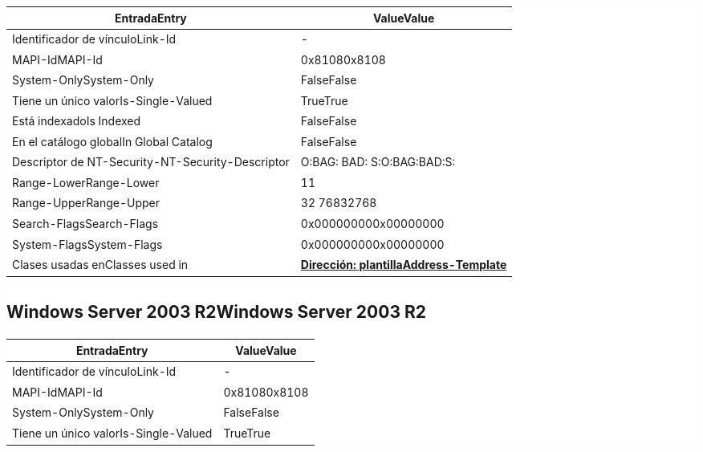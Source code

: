 

| <span data-ttu-id="b2ee0-156">Entrada</span><span class="sxs-lookup"><span data-stu-id="b2ee0-156">Entry</span></span> | <span data-ttu-id="b2ee0-157">Value</span><span class="sxs-lookup"><span data-stu-id="b2ee0-157">Value</span></span> |
|------------------------|----------------------------------------------------------|
| <span data-ttu-id="b2ee0-158">Identificador de vínculo</span><span class="sxs-lookup"><span data-stu-id="b2ee0-158">Link-Id</span></span>                | \-                                                       |
| <span data-ttu-id="b2ee0-159">MAPI-Id</span><span class="sxs-lookup"><span data-stu-id="b2ee0-159">MAPI-Id</span></span>                | <span data-ttu-id="b2ee0-160">0x8108</span><span class="sxs-lookup"><span data-stu-id="b2ee0-160">0x8108</span></span>                                                   |
| <span data-ttu-id="b2ee0-161">System-Only</span><span class="sxs-lookup"><span data-stu-id="b2ee0-161">System-Only</span></span>            | <span data-ttu-id="b2ee0-162">False</span><span class="sxs-lookup"><span data-stu-id="b2ee0-162">False</span></span>                                                    |
| <span data-ttu-id="b2ee0-163">Tiene un único valor</span><span class="sxs-lookup"><span data-stu-id="b2ee0-163">Is-Single-Valued</span></span>       | <span data-ttu-id="b2ee0-164">True</span><span class="sxs-lookup"><span data-stu-id="b2ee0-164">True</span></span>                                                     |
| <span data-ttu-id="b2ee0-165">Está indexado</span><span class="sxs-lookup"><span data-stu-id="b2ee0-165">Is Indexed</span></span>             | <span data-ttu-id="b2ee0-166">False</span><span class="sxs-lookup"><span data-stu-id="b2ee0-166">False</span></span>                                                    |
| <span data-ttu-id="b2ee0-167">En el catálogo global</span><span class="sxs-lookup"><span data-stu-id="b2ee0-167">In Global Catalog</span></span>      | <span data-ttu-id="b2ee0-168">False</span><span class="sxs-lookup"><span data-stu-id="b2ee0-168">False</span></span>                                                    |
| <span data-ttu-id="b2ee0-169">Descriptor de NT-Security-</span><span class="sxs-lookup"><span data-stu-id="b2ee0-169">NT-Security-Descriptor</span></span> | <span data-ttu-id="b2ee0-170">O:BAG: BAD: S:</span><span class="sxs-lookup"><span data-stu-id="b2ee0-170">O:BAG:BAD:S:</span></span>                                             |
| <span data-ttu-id="b2ee0-171">Range-Lower</span><span class="sxs-lookup"><span data-stu-id="b2ee0-171">Range-Lower</span></span>            | <span data-ttu-id="b2ee0-172">1</span><span class="sxs-lookup"><span data-stu-id="b2ee0-172">1</span></span>                                                        |
| <span data-ttu-id="b2ee0-173">Range-Upper</span><span class="sxs-lookup"><span data-stu-id="b2ee0-173">Range-Upper</span></span>            | <span data-ttu-id="b2ee0-174">32 768</span><span class="sxs-lookup"><span data-stu-id="b2ee0-174">32768</span></span>                                                    |
| <span data-ttu-id="b2ee0-175">Search-Flags</span><span class="sxs-lookup"><span data-stu-id="b2ee0-175">Search-Flags</span></span>           | <span data-ttu-id="b2ee0-176">0x00000000</span><span class="sxs-lookup"><span data-stu-id="b2ee0-176">0x00000000</span></span>                                               |
| <span data-ttu-id="b2ee0-177">System-Flags</span><span class="sxs-lookup"><span data-stu-id="b2ee0-177">System-Flags</span></span>           | <span data-ttu-id="b2ee0-178">0x00000000</span><span class="sxs-lookup"><span data-stu-id="b2ee0-178">0x00000000</span></span>                                               |
| <span data-ttu-id="b2ee0-179">Clases usadas en</span><span class="sxs-lookup"><span data-stu-id="b2ee0-179">Classes used in</span></span>        | [<span data-ttu-id="b2ee0-180">**Dirección: plantilla**</span><span class="sxs-lookup"><span data-stu-id="b2ee0-180">**Address-Template**</span></span>](c-addresstemplate.md)<br/> |



## <a name="windows-server-2003-r2"></a><span data-ttu-id="b2ee0-181">Windows Server 2003 R2</span><span class="sxs-lookup"><span data-stu-id="b2ee0-181">Windows Server 2003 R2</span></span>



| <span data-ttu-id="b2ee0-182">Entrada</span><span class="sxs-lookup"><span data-stu-id="b2ee0-182">Entry</span></span> | <span data-ttu-id="b2ee0-183">Value</span><span class="sxs-lookup"><span data-stu-id="b2ee0-183">Value</span></span> |
|------------------------|----------------------------------------------------------|
| <span data-ttu-id="b2ee0-184">Identificador de vínculo</span><span class="sxs-lookup"><span data-stu-id="b2ee0-184">Link-Id</span></span>                | \-                                                       |
| <span data-ttu-id="b2ee0-185">MAPI-Id</span><span class="sxs-lookup"><span data-stu-id="b2ee0-185">MAPI-Id</span></span>                | <span data-ttu-id="b2ee0-186">0x8108</span><span class="sxs-lookup"><span data-stu-id="b2ee0-186">0x8108</span></span>                                                   |
| <span data-ttu-id="b2ee0-187">System-Only</span><span class="sxs-lookup"><span data-stu-id="b2ee0-187">System-Only</span></span>            | <span data-ttu-id="b2ee0-188">False</span><span class="sxs-lookup"><span data-stu-id="b2ee0-188">False</span></span>                                                    |
| <span data-ttu-id="b2ee0-189">Tiene un único valor</span><span class="sxs-lookup"><span data-stu-id="b2ee0-189">Is-Single-Valued</span></span>       | <span data-ttu-id="b2ee0-190">True</span><span class="sxs-lookup"><span data-stu-id="b2ee0-190">True</span></span>                                                     |